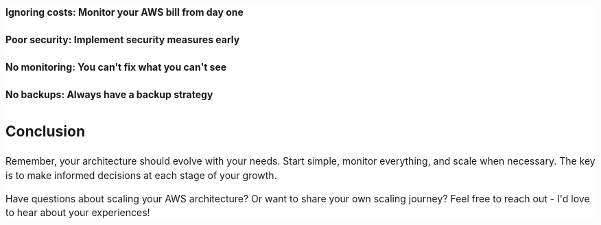 #### **Ignoring costs**: Monitor your AWS bill from day one

#### **Poor security**: Implement security measures early

#### **No monitoring**: You can't fix what you can't see

#### **No backups**: Always have a backup strategy

## Conclusion

Remember, your architecture should evolve with your needs. Start simple, monitor everything, and scale when necessary. The key is to make informed decisions at each stage of your growth.

Have questions about scaling your AWS architecture? Or want to share your own scaling journey? Feel free to reach out - I'd love to hear about your experiences!
